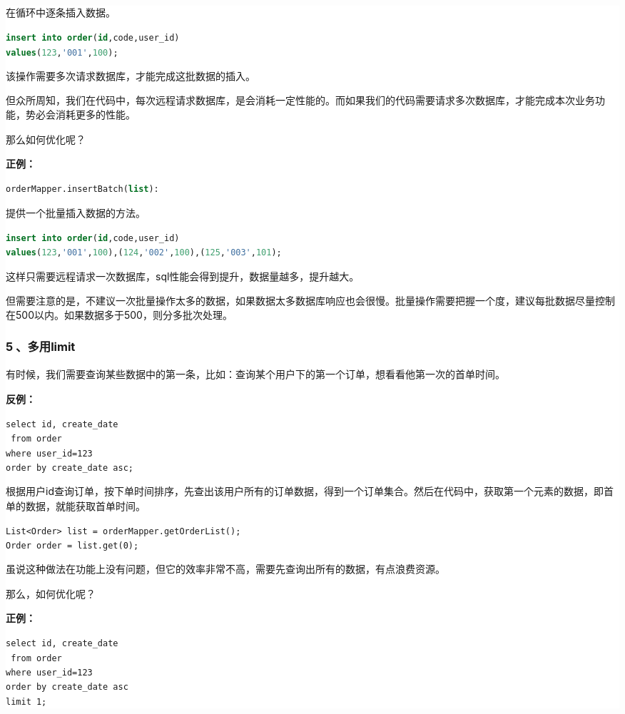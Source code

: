 在循环中逐条插入数据。

```sql
insert into order(id,code,user_id) 
values(123,'001',100);
```

该操作需要多次请求数据库，才能完成这批数据的插入。

但众所周知，我们在代码中，每次远程请求数据库，是会消耗一定性能的。而如果我们的代码需要请求多次数据库，才能完成本次业务功能，势必会消耗更多的性能。

那么如何优化呢？

**正例：**

```sql
orderMapper.insertBatch(list):
```

提供一个批量插入数据的方法。

```sql
insert into order(id,code,user_id) 
values(123,'001',100),(124,'002',100),(125,'003',101);
```

这样只需要远程请求一次数据库，sql性能会得到提升，数据量越多，提升越大。

但需要注意的是，不建议一次批量操作太多的数据，如果数据太多数据库响应也会很慢。批量操作需要把握一个度，建议每批数据尽量控制在500以内。如果数据多于500，则分多批次处理。



### 5 、多用limit

有时候，我们需要查询某些数据中的第一条，比如：查询某个用户下的第一个订单，想看看他第一次的首单时间。

**反例：**

```
select id, create_date 
 from order 
where user_id=123 
order by create_date asc;
```

根据用户id查询订单，按下单时间排序，先查出该用户所有的订单数据，得到一个订单集合。然后在代码中，获取第一个元素的数据，即首单的数据，就能获取首单时间。

```
List<Order> list = orderMapper.getOrderList();
Order order = list.get(0);
```

虽说这种做法在功能上没有问题，但它的效率非常不高，需要先查询出所有的数据，有点浪费资源。

那么，如何优化呢？

**正例：**

```
select id, create_date 
 from order 
where user_id=123 
order by create_date asc 
limit 1;
```
